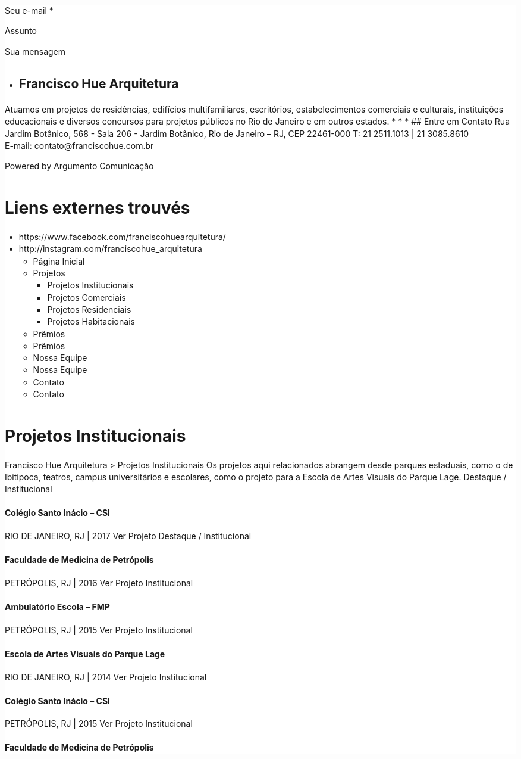 Seu e-mail *  

Assunto  

Sua mensagem  

  * ## Francisco Hue Arquitetura
Atuamos em projetos de residências, edifícios multifamiliares, escritórios, estabelecimentos comerciais e culturais, instituições educacionais e diversos concursos para projetos públicos no Rio de Janeiro e em outros estados. 
    *     *   * ## Entre em Contato
Rua Jardim Botânico, 568 - Sala 206 - Jardim Botânico, Rio de Janeiro – RJ, CEP 22461-000
T: 21 2511.1013 | 21 3085.8610  
E-mail: contato@franciscohue.com.br


Powered by Argumento Comunicação 


# Liens externes trouvés
- https://www.facebook.com/franciscohuearquitetura/
- http://instagram.com/franciscohue_arquitetura
  * Página Inicial
  * Projetos
    * Projetos Institucionais
    * Projetos Comerciais
    * Projetos Residenciais
    * Projetos Habitacionais
  * Prêmios
  * Prêmios
  * Nossa Equipe
  * Nossa Equipe
  * Contato
  * Contato


# Projetos Institucionais
Francisco Hue Arquitetura > Projetos Institucionais
Os projetos aqui relacionados abrangem desde parques estaduais, como o de Ibitipoca, teatros, campus universitários e escolares, como o projeto para a Escola de Artes Visuais do Parque Lage.
Destaque / Institucional
#### Colégio Santo Inácio – CSI
RIO DE JANEIRO, RJ | 2017
Ver Projeto
Destaque / Institucional
#### Faculdade de Medicina de Petrópolis
PETRÓPOLIS, RJ | 2016
Ver Projeto
Institucional
#### Ambulatório Escola – FMP
PETRÓPOLIS, RJ | 2015
Ver Projeto
Institucional
#### Escola de Artes Visuais do Parque Lage
RIO DE JANEIRO, RJ | 2014
Ver Projeto
Institucional
#### Colégio Santo Inácio – CSI
PETRÓPOLIS, RJ | 2015
Ver Projeto
Institucional
#### Faculdade de Medicina de Petrópolis